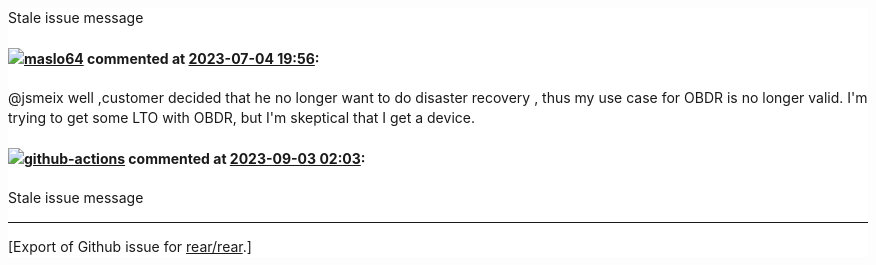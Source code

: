 Stale issue message

#### <img src="https://avatars.githubusercontent.com/u/8884065?v=4" width="50">[maslo64](https://github.com/maslo64) commented at [2023-07-04 19:56](https://github.com/rear/rear/issues/2637#issuecomment-1620667477):

@jsmeix well ,customer decided that he no longer want to do disaster
recovery , thus my use case for OBDR is no longer valid. I'm trying to
get some LTO with OBDR, but I'm skeptical that I get a device.

#### <img src="https://avatars.githubusercontent.com/in/15368?v=4" width="50">[github-actions](https://github.com/apps/github-actions) commented at [2023-09-03 02:03](https://github.com/rear/rear/issues/2637#issuecomment-1703986548):

Stale issue message

------------------------------------------------------------------------

\[Export of Github issue for
[rear/rear](https://github.com/rear/rear).\]

